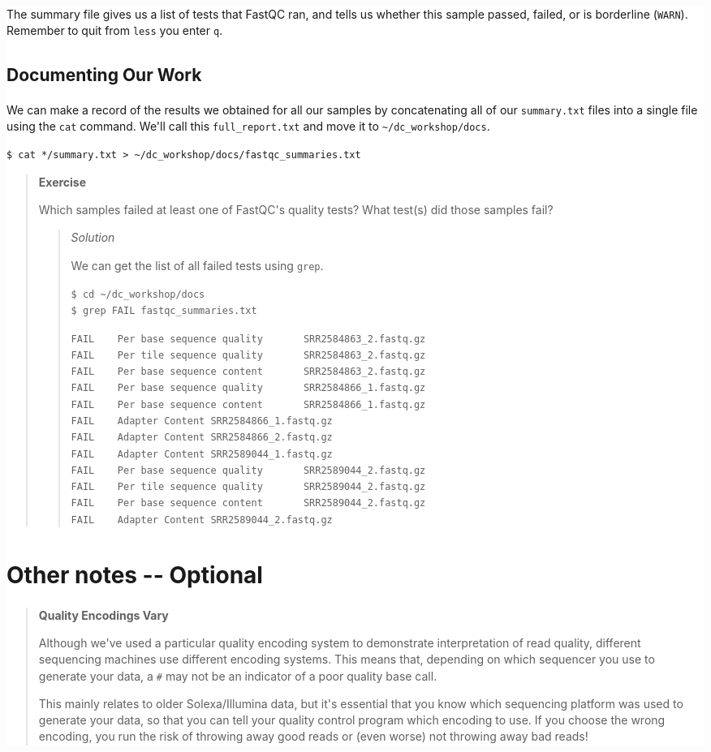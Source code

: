 The summary file gives us a list of tests that FastQC ran, and tells
us whether this sample passed, failed, or is borderline (`WARN`). Remember to quit from `less` you enter `q`.

## Documenting Our Work

We can make a record of the results we obtained for all our samples by concatenating all of our `summary.txt` files into a single file
using the `cat` command. We'll call this `full_report.txt` and move it to `~/dc_workshop/docs`.

~~~
$ cat */summary.txt > ~/dc_workshop/docs/fastqc_summaries.txt
~~~

> **Exercise**
>
> Which samples failed at least one of FastQC's quality tests? What
> test(s) did those samples fail?
>
>> *Solution*
>>
>> We can get the list of all failed tests using `grep`.
>>
>> ~~~
>> $ cd ~/dc_workshop/docs
>> $ grep FAIL fastqc_summaries.txt
>> ~~~
>>
>> ~~~
>> FAIL    Per base sequence quality       SRR2584863_2.fastq.gz
>> FAIL    Per tile sequence quality       SRR2584863_2.fastq.gz
>> FAIL    Per base sequence content       SRR2584863_2.fastq.gz
>> FAIL    Per base sequence quality       SRR2584866_1.fastq.gz
>> FAIL    Per base sequence content       SRR2584866_1.fastq.gz
>> FAIL    Adapter Content SRR2584866_1.fastq.gz
>> FAIL    Adapter Content SRR2584866_2.fastq.gz
>> FAIL    Adapter Content SRR2589044_1.fastq.gz
>> FAIL    Per base sequence quality       SRR2589044_2.fastq.gz
>> FAIL    Per tile sequence quality       SRR2589044_2.fastq.gz
>> FAIL    Per base sequence content       SRR2589044_2.fastq.gz
>> FAIL    Adapter Content SRR2589044_2.fastq.gz
>> ~~~

# Other notes  -- Optional

> **Quality Encodings Vary**
>
> Although we've used a particular quality encoding system to demonstrate interpretation of
> read quality, different sequencing machines use different encoding systems. This means that,
> depending on which sequencer you use to generate your data, a `#` may not be an indicator of
> a poor quality base call.
>
> This mainly relates to older Solexa/Illumina data, but it's essential that you know which sequencing platform was
> used to generate your data, so that you can tell your quality control program which encoding to use. If you choose the wrong encoding, you run the risk of throwing away good reads or (even worse) not throwing away bad reads!
